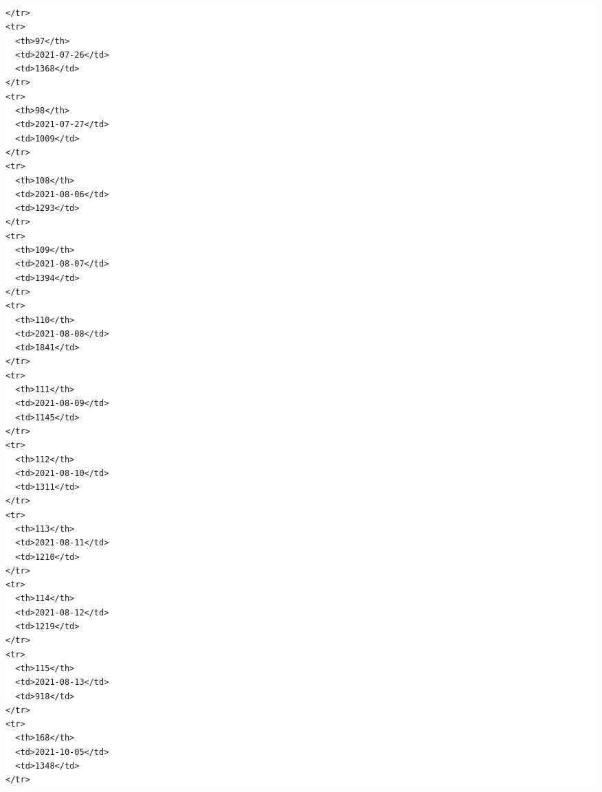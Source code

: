     </tr>
    <tr>
      <th>97</th>
      <td>2021-07-26</td>
      <td>1368</td>
    </tr>
    <tr>
      <th>98</th>
      <td>2021-07-27</td>
      <td>1009</td>
    </tr>
    <tr>
      <th>108</th>
      <td>2021-08-06</td>
      <td>1293</td>
    </tr>
    <tr>
      <th>109</th>
      <td>2021-08-07</td>
      <td>1394</td>
    </tr>
    <tr>
      <th>110</th>
      <td>2021-08-08</td>
      <td>1841</td>
    </tr>
    <tr>
      <th>111</th>
      <td>2021-08-09</td>
      <td>1145</td>
    </tr>
    <tr>
      <th>112</th>
      <td>2021-08-10</td>
      <td>1311</td>
    </tr>
    <tr>
      <th>113</th>
      <td>2021-08-11</td>
      <td>1210</td>
    </tr>
    <tr>
      <th>114</th>
      <td>2021-08-12</td>
      <td>1219</td>
    </tr>
    <tr>
      <th>115</th>
      <td>2021-08-13</td>
      <td>918</td>
    </tr>
    <tr>
      <th>168</th>
      <td>2021-10-05</td>
      <td>1348</td>
    </tr>
  </tbody>
</table>
</div>
